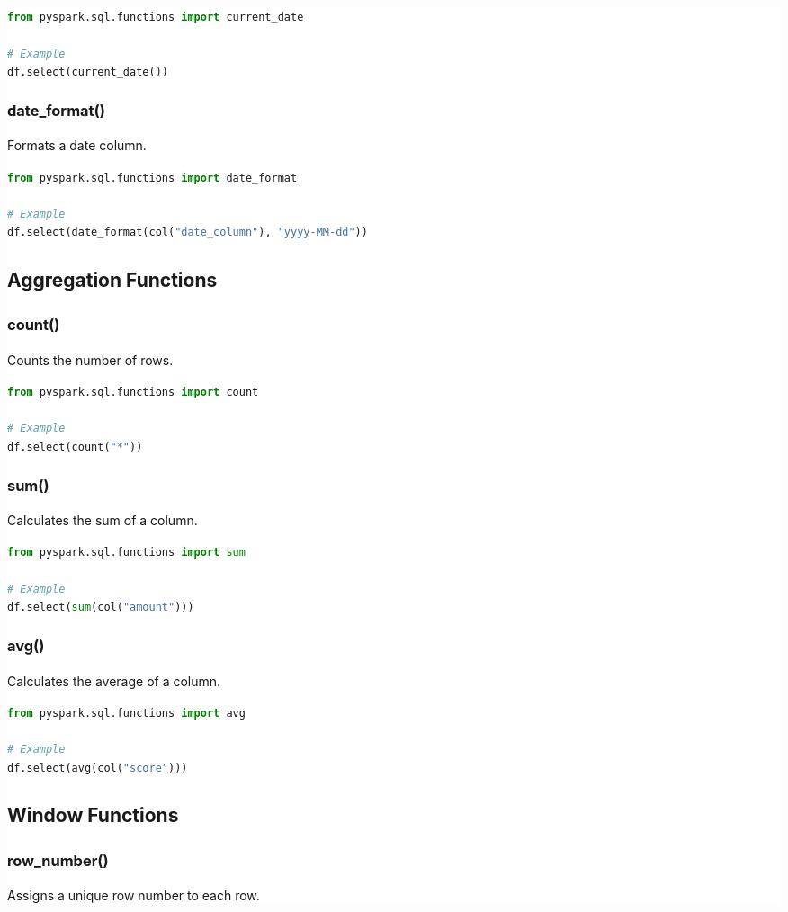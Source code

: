 ```python
from pyspark.sql.functions import current_date

# Example
df.select(current_date())
```

### date_format()
Formats a date column.

```python
from pyspark.sql.functions import date_format

# Example
df.select(date_format(col("date_column"), "yyyy-MM-dd"))
```

## Aggregation Functions

### count()
Counts the number of rows.

```python
from pyspark.sql.functions import count

# Example
df.select(count("*"))
```

### sum()
Calculates the sum of a column.

```python
from pyspark.sql.functions import sum

# Example
df.select(sum(col("amount")))
```

### avg()
Calculates the average of a column.

```python
from pyspark.sql.functions import avg

# Example
df.select(avg(col("score")))
```

## Window Functions

### row_number()
Assigns a unique row number to each row.
